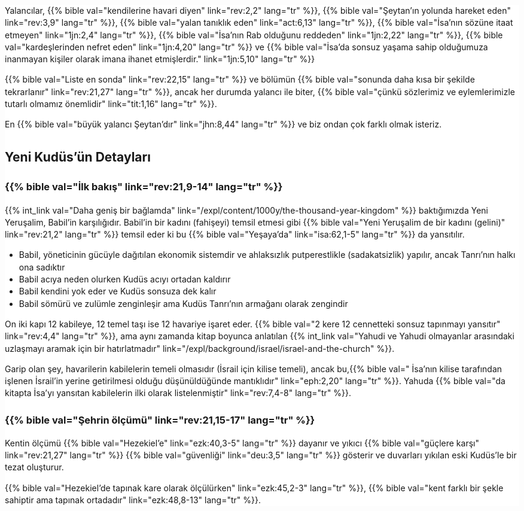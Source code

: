 Yalancılar, {{% bible val="kendilerine havari diyen" link="rev:2,2" lang="tr" %}}, {{% bible val="Şeytan’ın yolunda hareket eden" link="rev:3,9" lang="tr" %}}, {{% bible val="yalan tanıklık eden" link="act:6,13" lang="tr" %}}, {{% bible val="İsa’nın sözüne itaat etmeyen" link="1jn:2,4" lang="tr" %}}, {{% bible val="İsa’nın Rab olduğunu reddeden" link="1jn:2,22" lang="tr" %}}, {{% bible val="kardeşlerinden nefret eden" link="1jn:4,20" lang="tr" %}} ve {{% bible val="İsa’da sonsuz yaşama sahip olduğumuza inanmayan kişiler olarak imana ihanet etmişlerdir." link="1jn:5,10" lang="tr" %}}

{{% bible val="Liste en sonda" link="rev:22,15" lang="tr" %}} ve bölümün {{% bible val="sonunda daha kısa bir şekilde tekrarlanır" link="rev:21,27" lang="tr" %}}, ancak her durumda yalancı ile biter, {{% bible val="çünkü sözlerimiz ve eylemlerimizle tutarlı olmamız önemlidir" link="tit:1,16" lang="tr" %}}.

En {{% bible val="büyük yalancı Şeytan’dır" link="jhn:8,44" lang="tr" %}} ve biz ondan çok farklı olmak isteriz.

## Yeni Kudüs’ün Detayları

<a name="4753"></a>

### {{% bible val="İlk bakış" link="rev:21,9-14" lang="tr" %}}

<a name="1113"></a>
{{% int_link val="Daha geniş bir bağlamda" link="/expl/content/1000y/the-thousand-year-kingdom" %}} baktığımızda Yeni Yeruşalim, Babil’in karşılığıdır. Babil’in bir kadını (fahişeyi) temsil etmesi gibi {{% bible val="Yeni Yeruşalim de bir kadını (gelini)" link="rev:21,2" lang="tr" %}} temsil eder ki bu {{% bible val="Yeşaya’da" link="isa:62,1-5" lang="tr" %}} da yansıtılır.

- Babil, yöneticinin gücüyle dağıtılan ekonomik sistemdir ve ahlaksızlık putperestlikle (sadakatsizlik) yapılır, ancak Tanrı’nın halkı ona sadıktır
- Babil acıya neden olurken Kudüs acıyı ortadan kaldırır
- Babil kendini yok eder ve Kudüs sonsuza dek kalır
- Babil sömürü ve zulümle zenginleşir ama Kudüs Tanrı’nın armağanı olarak zengindir

On iki kapı 12 kabileye, 12 temel taşı ise 12 havariye işaret eder. {{% bible val="2 kere 12 cennetteki sonsuz tapınmayı yansıtır" link="rev:4,4" lang="tr" %}}, ama aynı zamanda kitap boyunca anlatılan {{% int_link val="Yahudi ve Yahudi olmayanlar arasındaki uzlaşmayı aramak için bir hatırlatmadır" link="/expl/background/israel/israel-and-the-church" %}}.

Garip olan şey, havarilerin kabilelerin temeli olmasıdır (İsrail için kilise temeli), ancak bu,{{% bible val=" İsa’nın kilise tarafından işlenen İsrail’in yerine getirilmesi olduğu düşünüldüğünde mantıklıdır" link="eph:2,20" lang="tr" %}}. Yahuda {{% bible val="da kitapta İsa’yı yansıtan kabilelerin ilki olarak listelenmiştir" link="rev:7,4-8" lang="tr" %}}.

### {{% bible val="Şehrin ölçümü" link="rev:21,15-17" lang="tr" %}}

<a name="57fc"></a>
Kentin ölçümü {{% bible val="Hezekiel’e" link="ezk:40,3-5" lang="tr" %}} dayanır ve yıkıcı {{% bible val="güçlere karşı" link="rev:21,27" lang="tr" %}} {{% bible val="güvenliği" link="deu:3,5" lang="tr" %}} gösterir ve duvarları yıkılan eski Kudüs’le bir tezat oluşturur.

{{% bible val="Hezekiel’de tapınak kare olarak ölçülürken" link="ezk:45,2-3" lang="tr" %}}, {{% bible val="kent farklı bir şekle sahiptir ama tapınak ortadadır" link="ezk:48,8-13" lang="tr" %}}.
